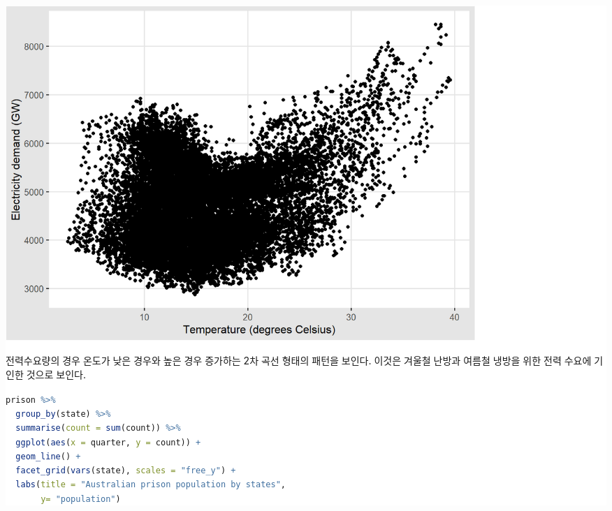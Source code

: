 <img src="01-intro-to-tsibble_files/figure-html/unnamed-chunk-15-1.png" width="672" />

전력수요량의 경우 온도가 낮은 경우와 높은 경우 증가하는 2차 곡선 형태의 패턴을 보인다. 이것은 겨울철 난방과 여름철 냉방을 위한 전력 수요에 기인한 것으로 보인다.


```r
prison %>%
  group_by(state) %>%
  summarise(count = sum(count)) %>% 
  ggplot(aes(x = quarter, y = count)) +
  geom_line() +
  facet_grid(vars(state), scales = "free_y") +
  labs(title = "Australian prison population by states",
       y= "population")
```

